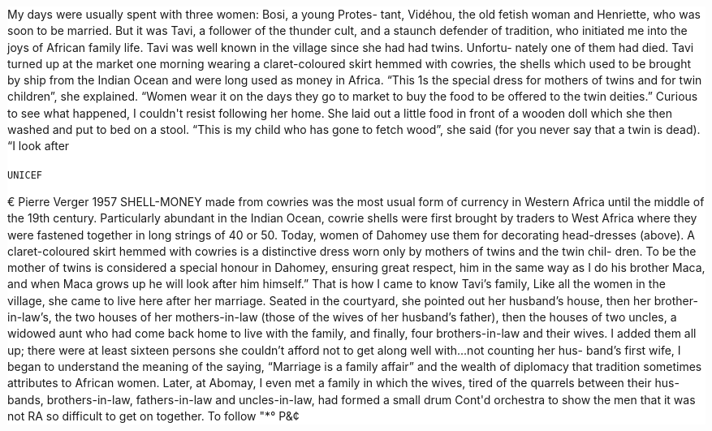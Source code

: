   
My days were usually spent with 
three women: Bosi, a young Protes- 
tant, Vidéhou, the old fetish woman 
and Henriette, who was soon to be 
married. But it was Tavi, a follower 
of the thunder cult, and a staunch 
defender of tradition, who initiated me 
into the joys of African family life. 
Tavi was well known in the village 
since she had had twins. Unfortu- 
nately one of them had died. 
Tavi turned up at the market one 
morning wearing a claret-coloured 
skirt hemmed with cowries, the shells 
which used to be brought by ship from 
the Indian Ocean and were long used 
as money in Africa. “This 1s the 
special dress for mothers of twins and 
for twin children”, she explained. 
“Women wear it on the days they go 
to market to buy the food to be offered to the twin deities.” 
Curious to see what happened, I couldn't resist following 
her home. She laid out a little food in front of a wooden 
doll which she then washed and put to bed on a stool. 
“This is my child who has gone to fetch wood”, she said 
(for you never say that a twin is dead). “I look after 
  
  
    UNICEF      
 
  
  
€ Pierre Verger 1957 
SHELL-MONEY made from cowries was the most usual form of currency in Western Africa until 
the middle of the 19th century. Particularly abundant in the Indian Ocean, cowrie shells were 
first brought by traders to West Africa where they were fastened together in long strings of 40 
or 50. Today, women of Dahomey use them for decorating head-dresses (above). A claret-coloured 
skirt hemmed with cowries is a distinctive dress worn only by mothers of twins and the twin chil- 
dren. To be the mother of twins is considered a special honour in Dahomey, ensuring great respect, 
him in the same way as I do his brother Maca, and when 
Maca grows up he will look after him himself.” 
That is how I came to know Tavi’s family, Like all 
the women in the village, she came to live here after her 
marriage. Seated in the courtyard, she pointed out her 
husband’s house, then her brother-in-law’s, the two houses 
of her mothers-in-law (those of the wives of her husband’s 
father), then the houses of two uncles, a widowed aunt 
who had come back home to live with the family, and 
finally, four brothers-in-law and their wives. I added them 
all up; there were at least sixteen persons she couldn’t 
afford not to get along well with...not counting her hus- 
band’s first wife, 
I began to understand the meaning of the saying, 
“Marriage is a family affair” and the wealth of diplomacy 
that tradition sometimes attributes to African women. 
Later, at Abomay, I even met a family in which the wives, 
tired of the quarrels between their hus- 
bands, brothers-in-law, fathers-in-law and 
uncles-in-law, had formed a small drum Cont'd 
orchestra to show the men that it was not RA 
so difficult to get on together. To follow  "*° P&¢
